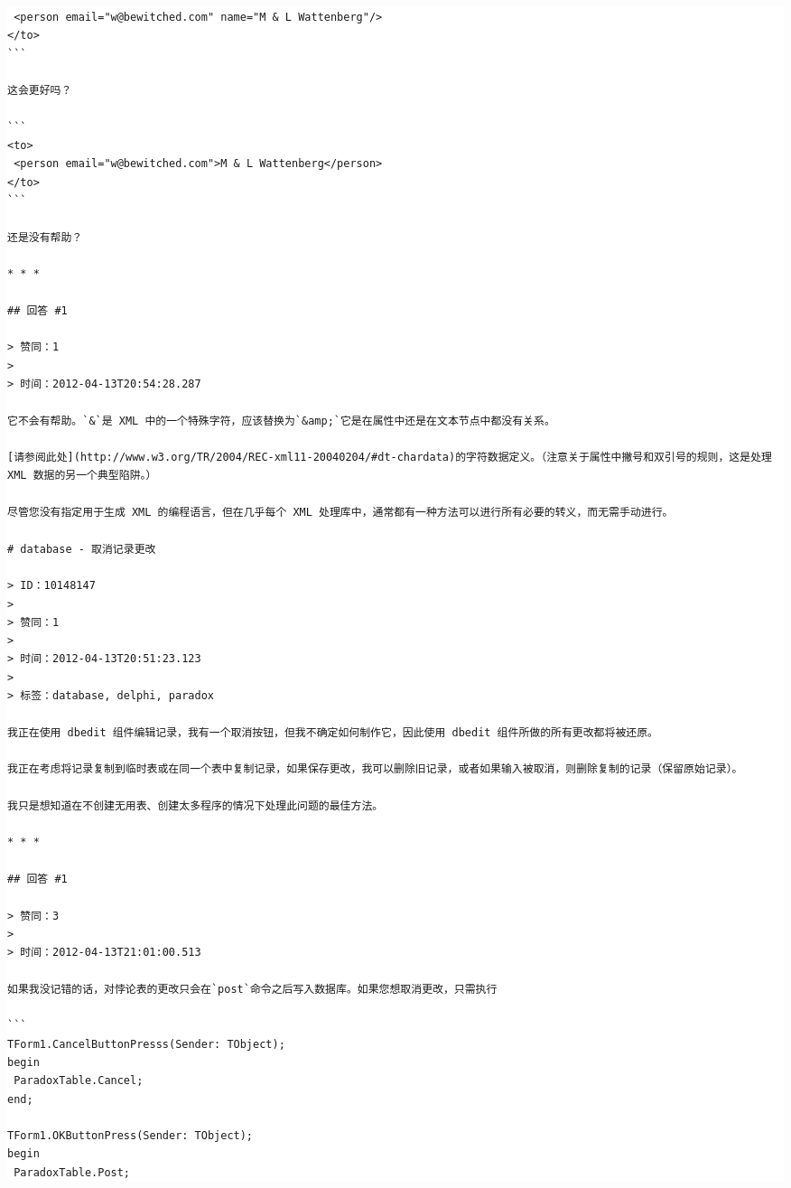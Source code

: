  ````
  <person email="w@bewitched.com" name="M & L Wattenberg"/>
</to> 
```

这会更好吗？

```
<to>
  <person email="w@bewitched.com">M & L Wattenberg</person>
</to> 
```

还是没有帮助？

* * *

## 回答 #1

> 赞同：1
> 
> 时间：2012-04-13T20:54:28.287

它不会有帮助。`&`是 XML 中的一个特殊字符，应该替换为`&amp;`它是在属性中还是在文本节点中都没有关系。

[请参阅此处](http://www.w3.org/TR/2004/REC-xml11-20040204/#dt-chardata)的字符数据定义。（注意关于属性中撇号和双引号的规则，这是处理 XML 数据的另一个典型陷阱。）

尽管您没有指定用于生成 XML 的编程语言，但在几乎每个 XML 处理库中，通常都有一种方法可以进行所有必要的转义，而无需手动进行。

# database - 取消记录更改

> ID：10148147
> 
> 赞同：1
> 
> 时间：2012-04-13T20:51:23.123
> 
> 标签：database, delphi, paradox

我正在使用 dbedit 组件编辑记录，我有一个取消按钮，但我不确定如何制作它，因此使用 dbedit 组件所做的所有更改都将被还原。

我正在考虑将记录复制到临时表或在同一个表中复制记录，如果保存更改，我可以删除旧记录，或者如果输入被取消，则删除复制的记录（保留原始记录）。

我只是想知道在不创建无用表、创建太多程序的情况下处理此问题的最佳方法。

* * *

## 回答 #1

> 赞同：3
> 
> 时间：2012-04-13T21:01:00.513

如果我没记错的话，对悖论表的更改只会在`post`命令之后写入数据库。如果您想取消更改，只需执行

```
TForm1.CancelButtonPresss(Sender: TObject);
begin
  ParadoxTable.Cancel;
end;

TForm1.OKButtonPress(Sender: TObject);
begin
  ParadoxTable.Post;
 ````